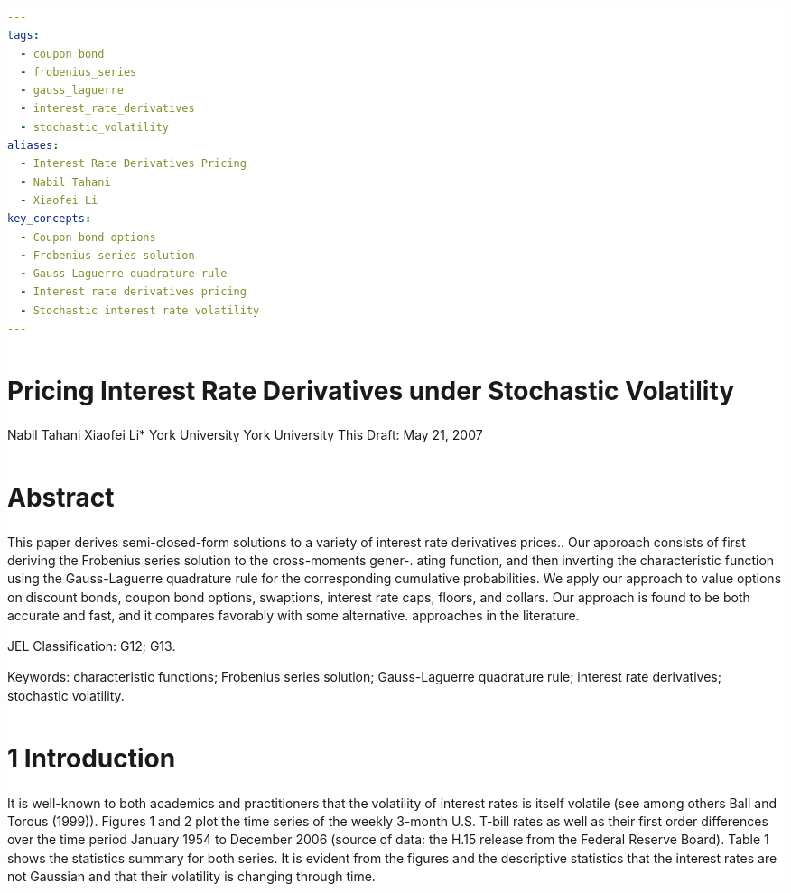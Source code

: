 ```yaml
---
tags:
  - coupon_bond
  - frobenius_series
  - gauss_laguerre
  - interest_rate_derivatives
  - stochastic_volatility
aliases:
  - Interest Rate Derivatives Pricing
  - Nabil Tahani
  - Xiaofei Li
key_concepts:
  - Coupon bond options
  - Frobenius series solution
  - Gauss-Laguerre quadrature rule
  - Interest rate derivatives pricing
  - Stochastic interest rate volatility
---
```


# Pricing Interest Rate Derivatives under Stochastic Volatility  

Nabil Tahani Xiaofei Li\* York University York University This Draft: May 21, 2007  

# Abstract  

This paper derives semi-closed-form solutions to a variety of interest rate derivatives prices.. Our approach consists of first deriving the Frobenius series solution to the cross-moments gener-. ating function, and then inverting the characteristic function using the Gauss-Laguerre quadrature rule for the corresponding cumulative probabilities. We apply our approach to value options on discount bonds, coupon bond options, swaptions, interest rate caps, floors, and collars. Our approach is found to be both accurate and fast, and it compares favorably with some alternative. approaches in the literature.  

JEL Classification: G12; G13.  

Keywords: characteristic functions; Frobenius series solution; Gauss-Laguerre quadrature rule; interest rate derivatives; stochastic volatility.  

# 1 Introduction  

It is well-known to both academics and practitioners that the volatility of interest rates is itself volatile (see among others Ball and Torous (1999)). Figures 1 and 2 plot the time series of the weekly 3-month U.S. T-bill rates as well as their first order differences over the time period January 1954 to December 2006 (source of data: the H.15 release from the Federal Reserve Board). Table 1 shows the statistics summary for both series. It is evident from the figures and the descriptive statistics that the interest rates are not Gaussian and that their volatility is changing through time.  
